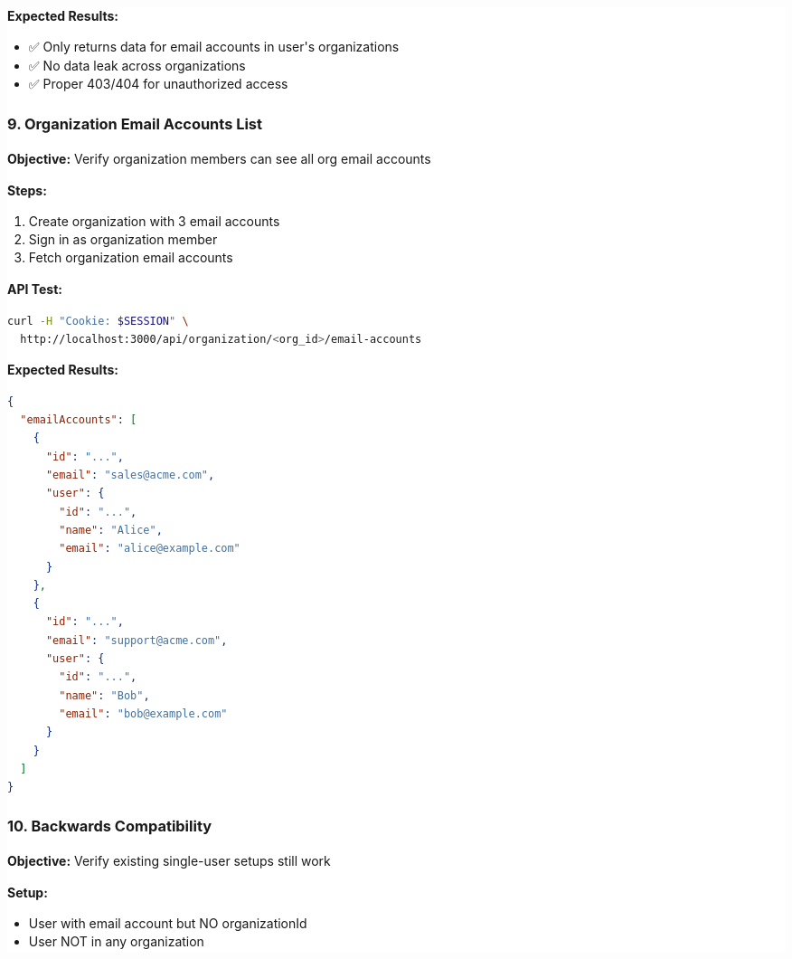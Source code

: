 **Expected Results:**
- ✅ Only returns data for email accounts in user's organizations
- ✅ No data leak across organizations
- ✅ Proper 403/404 for unauthorized access

### 9. Organization Email Accounts List

**Objective:** Verify organization members can see all org email accounts

**Steps:**
1. Create organization with 3 email accounts
2. Sign in as organization member
3. Fetch organization email accounts

**API Test:**
```bash
curl -H "Cookie: $SESSION" \
  http://localhost:3000/api/organization/<org_id>/email-accounts
```

**Expected Results:**
```json
{
  "emailAccounts": [
    {
      "id": "...",
      "email": "sales@acme.com",
      "user": {
        "id": "...",
        "name": "Alice",
        "email": "alice@example.com"
      }
    },
    {
      "id": "...",
      "email": "support@acme.com",
      "user": {
        "id": "...",
        "name": "Bob",
        "email": "bob@example.com"
      }
    }
  ]
}
```

### 10. Backwards Compatibility

**Objective:** Verify existing single-user setups still work

**Setup:**
- User with email account but NO organizationId
- User NOT in any organization
